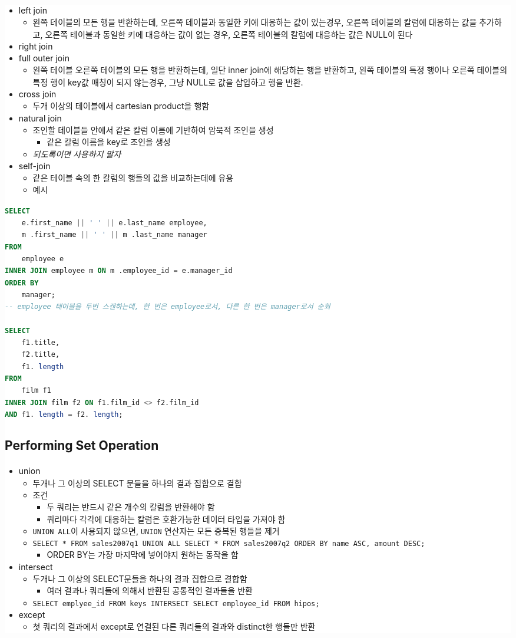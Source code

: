 - left join
  - 왼쪽 테이블의 모든 행을 반환하는데, 오른쪽 테이블과 동일한 키에 대응하는 값이 있는경우, 오른쪽 테이블의 칼럼에 대응하는 값을 추가하고, 오른쪽 테이블과 동일한 키에 대응하는 값이 없는 경우, 오른쪽 테이블의 칼럼에 대응하는 값은 NULL이 된다
- right join
- full outer join
  - 왼쪽 테이블 오른쪽 테이블의 모든 행을 반환하는데, 일단 inner join에 해당하는 행을 반환하고, 왼쪽 테이블의 특정 행이나 오른쪽 테이블의 특정 행이 key값 매칭이 되지 않는경우, 그냥 NULL로 값을 삽입하고 행을 반환.
- cross join
  - 두개 이상의 테이블에서 cartesian product을 행함
- natural join
  - 조인할 테이블들 안에서 같은 칼럼 이름에 기반하여 암묵적 조인을 생성
    - 같은 칼럼 이름을 key로 조인을 생성
  - *되도록이면 사용하지 말자*
- self-join
  - 같은 테이블 속의 한 칼럼의 행들의 값을 비교하는데에 유용
  - 예시

```sql
SELECT
    e.first_name || ' ' || e.last_name employee,
    m .first_name || ' ' || m .last_name manager
FROM
    employee e
INNER JOIN employee m ON m .employee_id = e.manager_id
ORDER BY
    manager;
-- employee 테이블을 두번 스캔하는데, 한 번은 employee로서, 다른 한 번은 manager로서 순회

SELECT
    f1.title,
    f2.title,
    f1. length
FROM
    film f1
INNER JOIN film f2 ON f1.film_id <> f2.film_id
AND f1. length = f2. length;
```

## Performing Set Operation

- union
  - 두개나 그 이상의 SELECT 문들을 하나의 결과 집합으로 결합
  - 조건
    - 두 쿼리는 반드시 같은 개수의 칼럼을 반환해야 함
    - 쿼리마다 각각에 대응하는 칼럼은 호환가능한 데이터 타입을 가져야 함
  - `UNION ALL`이 사용되지 않으면, `UNION` 연산자는 모든 중복된 행들을 제거
  - `SELECT * FROM sales2007q1 UNION ALL SELECT * FROM sales2007q2 ORDER BY name ASC, amount DESC;`
    - ORDER BY는 가장 마지막에 넣어야지 원하는 동작을 함
- intersect
  - 두개나 그 이상의 SELECT문들을 하나의 결과 집합으로 결합함
    - 여러 결과나 쿼리들에 의해서 반환된 공통적인 결과들을 반환
  - `SELECT emplyee_id FROM keys INTERSECT SELECT employee_id FROM hipos;`
- except
  - 첫 쿼리의 결과에서 except로 연결된 다른 쿼리들의 결과와 distinct한 행들만 반환
